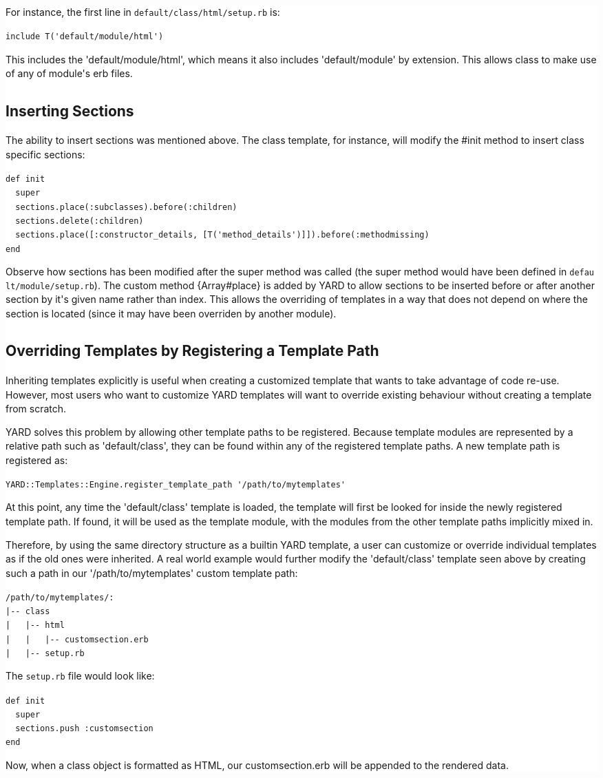For instance, the first line in `default/class/html/setup.rb` is:

    include T('default/module/html')

This includes the 'default/module/html', which means it also includes 'default/module'
by extension. This allows class to make use of any of module's erb files.

Inserting Sections
------------------

The ability to insert sections was mentioned above. The class template, for
instance, will modify the #init method to insert class specific sections:

    def init
      super
      sections.place(:subclasses).before(:children)
      sections.delete(:children)
      sections.place([:constructor_details, [T('method_details')]]).before(:methodmissing)
    end
    
Observe how sections has been modified after the super method was called (the
super method would have been defined in `default/module/setup.rb`). The
custom method {Array#place} is added by YARD to allow sections to be inserted
before or after another section by it's given name rather than index. This
allows the overriding of templates in a way that does not depend on where
the section is located (since it may have been overriden by another module).

Overriding Templates by Registering a Template Path
---------------------------------------------------

Inheriting templates explicitly is useful when creating a customized template
that wants to take advantage of code re-use. However, most users who want
to customize YARD templates will want to override existing behaviour without
creating a template from scratch.

YARD solves this problem by allowing other template paths to be registered.
Because template modules are represented by a relative path such as 'default/class',
they can be found within any of the registered template paths. A new template
path is registered as:
  
    YARD::Templates::Engine.register_template_path '/path/to/mytemplates'
    
At this point, any time the 'default/class' template is loaded, the template
will first be looked for inside the newly registered template path. If found,
it will be used as the template module, with the modules from the other
template paths implicitly mixed in. 

Therefore, by using the same directory structure as a builtin YARD template,
a user can customize or override individual templates as if the old ones were 
inherited. A real world example would further modify the 'default/class' template
seen above by creating such a path in our '/path/to/mytemplates' custom template
path:

    /path/to/mytemplates/:
    |-- class
    |   |-- html
    |   |   |-- customsection.erb
    |   |-- setup.rb

The `setup.rb` file would look like:

    def init
      super
      sections.push :customsection
    end

Now, when a class object is formatted as HTML, our customsection.erb will be 
appended to the rendered data.
